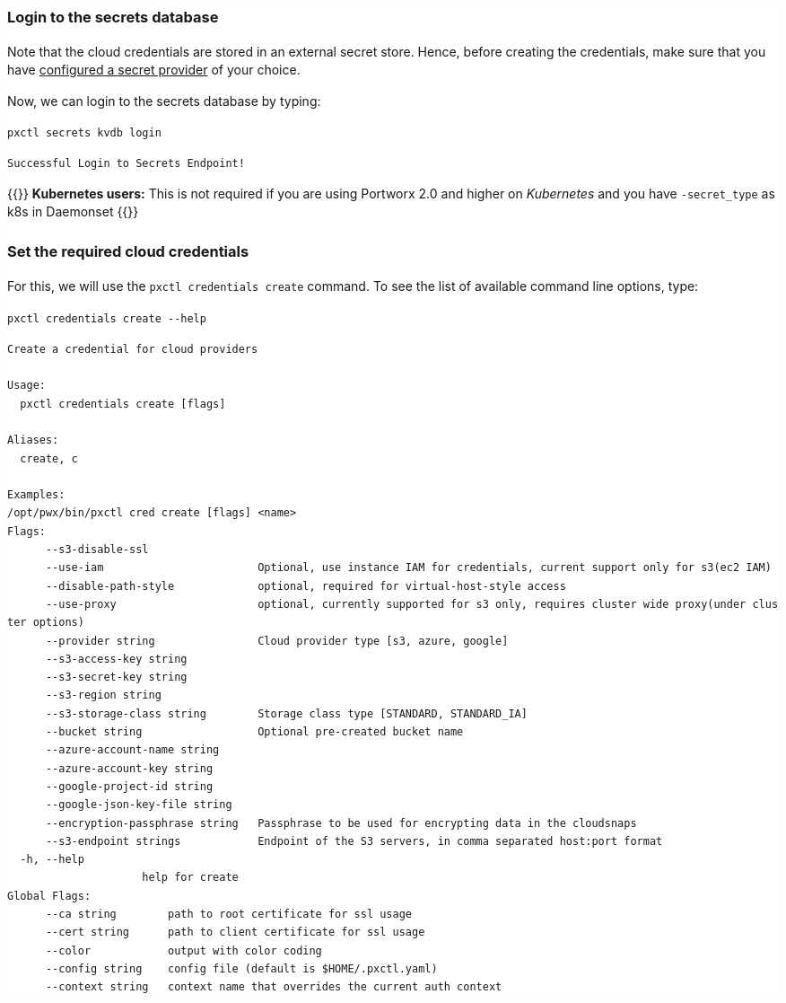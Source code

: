 ### Login to the secrets database

Note that the cloud credentials are stored in an external secret store. Hence, before creating the credentials, make sure that you have [configured a secret provider](/key-management) of your choice.

Now, we can login to the secrets database by typing:

```text
pxctl secrets kvdb login
```

```output
Successful Login to Secrets Endpoint!
```

{{<info>}}
**Kubernetes users:** This is not required if you are using Portworx 2.0 and higher on _Kubernetes_ and you have `-secret_type` as k8s in Daemonset
{{</info>}}

### Set the required cloud credentials

For this, we will use the `pxctl credentials create` command. To see the list of available command line options, type:

```text
pxctl credentials create --help
```

```output
Create a credential for cloud providers

Usage:
  pxctl credentials create [flags]

Aliases:
  create, c

Examples:
/opt/pwx/bin/pxctl cred create [flags] <name>
Flags:
      --s3-disable-ssl
      --use-iam                        Optional, use instance IAM for credentials, current support only for s3(ec2 IAM)
      --disable-path-style             optional, required for virtual-host-style access
      --use-proxy                      optional, currently supported for s3 only, requires cluster wide proxy(under cluster options)
      --provider string                Cloud provider type [s3, azure, google]
      --s3-access-key string
      --s3-secret-key string
      --s3-region string
      --s3-storage-class string        Storage class type [STANDARD, STANDARD_IA]
      --bucket string                  Optional pre-created bucket name
      --azure-account-name string
      --azure-account-key string
      --google-project-id string
      --google-json-key-file string
      --encryption-passphrase string   Passphrase to be used for encrypting data in the cloudsnaps
      --s3-endpoint strings            Endpoint of the S3 servers, in comma separated host:port format
  -h, --help
                     help for create
Global Flags:
      --ca string        path to root certificate for ssl usage
      --cert string      path to client certificate for ssl usage
      --color            output with color coding
      --config string    config file (default is $HOME/.pxctl.yaml)
      --context string   context name that overrides the current auth context
```